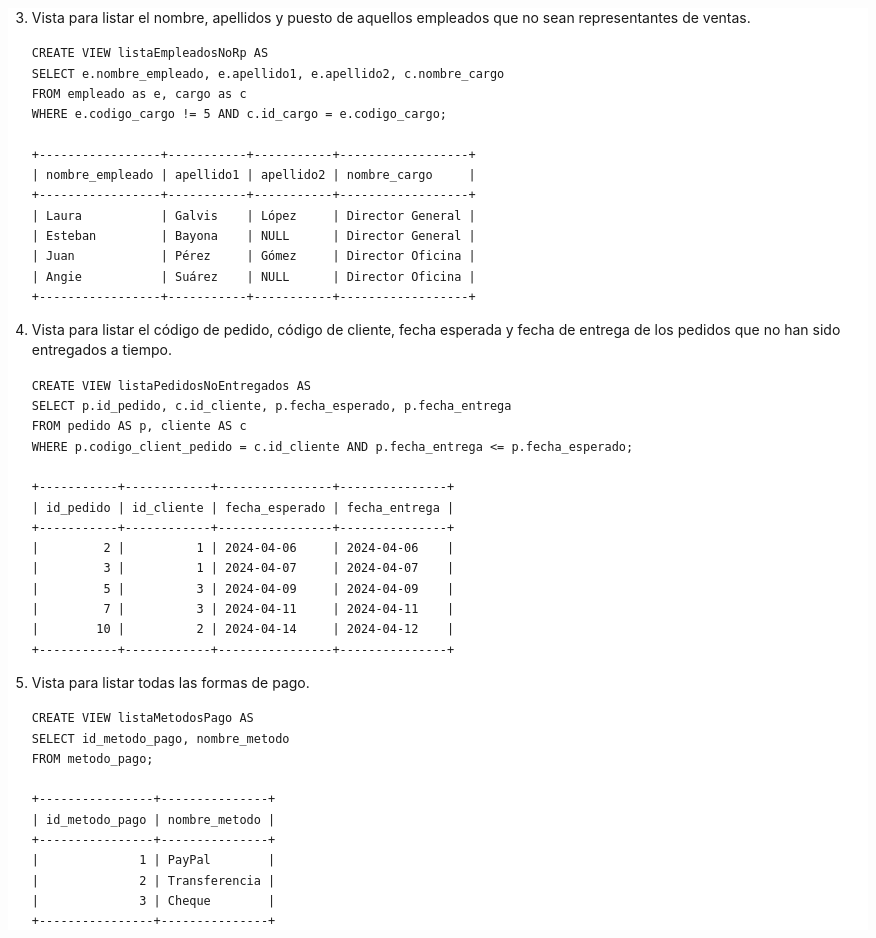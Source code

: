 3. Vista para listar el nombre, apellidos y puesto de aquellos empleados que no sean representantes de ventas. 

   ```mysql
   CREATE VIEW listaEmpleadosNoRp AS
   SELECT e.nombre_empleado, e.apellido1, e.apellido2, c.nombre_cargo
   FROM empleado as e, cargo as c
   WHERE e.codigo_cargo != 5 AND c.id_cargo = e.codigo_cargo;
   
   +-----------------+-----------+-----------+------------------+
   | nombre_empleado | apellido1 | apellido2 | nombre_cargo     |
   +-----------------+-----------+-----------+------------------+
   | Laura           | Galvis    | López     | Director General |
   | Esteban         | Bayona    | NULL      | Director General |
   | Juan            | Pérez     | Gómez     | Director Oficina |
   | Angie           | Suárez    | NULL      | Director Oficina |
   +-----------------+-----------+-----------+------------------+
   ```

4. Vista para listar el código de pedido, código de cliente, fecha esperada y fecha de entrega de los pedidos que no han sido entregados a tiempo.

   ```mysql
   CREATE VIEW listaPedidosNoEntregados AS
   SELECT p.id_pedido, c.id_cliente, p.fecha_esperado, p.fecha_entrega
   FROM pedido AS p, cliente AS c
   WHERE p.codigo_client_pedido = c.id_cliente AND p.fecha_entrega <= p.fecha_esperado;
   
   +-----------+------------+----------------+---------------+
   | id_pedido | id_cliente | fecha_esperado | fecha_entrega |
   +-----------+------------+----------------+---------------+
   |         2 |          1 | 2024-04-06     | 2024-04-06    |
   |         3 |          1 | 2024-04-07     | 2024-04-07    |
   |         5 |          3 | 2024-04-09     | 2024-04-09    |
   |         7 |          3 | 2024-04-11     | 2024-04-11    |
   |        10 |          2 | 2024-04-14     | 2024-04-12    |
   +-----------+------------+----------------+---------------+
   
   ```

5. Vista para listar todas las formas de pago.

   ```mysql
   CREATE VIEW listaMetodosPago AS
   SELECT id_metodo_pago, nombre_metodo
   FROM metodo_pago;
   
   +----------------+---------------+
   | id_metodo_pago | nombre_metodo |
   +----------------+---------------+
   |              1 | PayPal        |
   |              2 | Transferencia |
   |              3 | Cheque        |
   +----------------+---------------+
   ```
